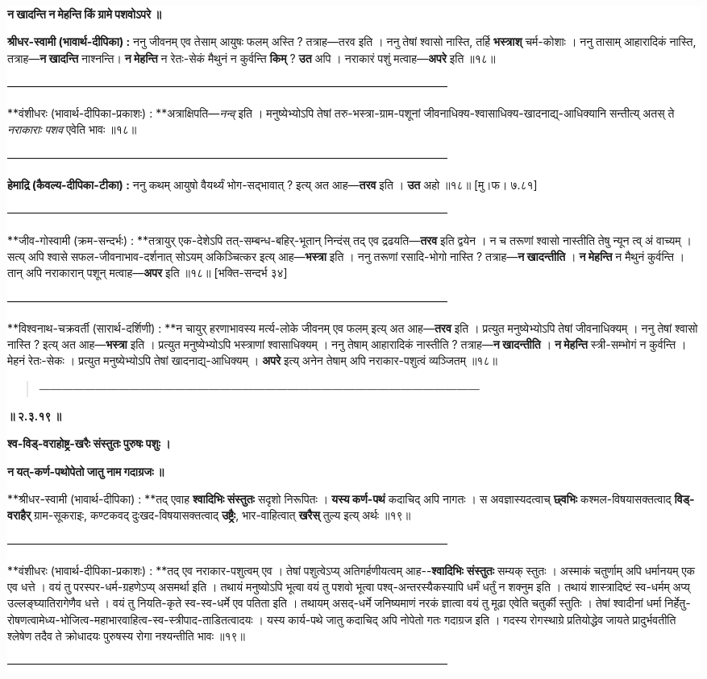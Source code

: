 **न खादन्ति न मेहन्ति किं ग्रामे पशवोऽपरे ॥**

**श्रीधर-स्वामी (भावार्थ-दीपिका) :** ननु जीवनम् एव तेसाम् आयुषः फलम् अस्ति ? तत्राह—तरव इति । ननु तेषां श्वासो नास्ति, तर्हि **भस्त्राश्** चर्म-कोशाः । ननु तासाम् आहारादिकं नास्ति, तत्राह—**न खादन्ति** नाश्नन्ति। **न मेहन्ति** न रेतः-सेकं मैथुनं न कुर्वन्ति **किम्** ? **उत** अपि । नराकारं पशुं मत्वाह—**अपरे** इति ॥१८॥

———————————————————————————————————————

**वंशीधरः (भावार्थ-दीपिका-प्रकाशः) : **अत्राक्षिपति—_नन्व्_ इति । मनुष्येभ्योऽपि तेषां तरु-भस्त्रा-ग्राम-पशूनां जीवनाधिक्य-श्वासाधिक्य-खादनाद्य्-आधिक्यानि सन्तीत्य् अतस् ते _नराकाराः पशव_ एवेति भावः ॥१८॥

———————————————————————————————————————

**हेमाद्रि (कैवल्य-दीपिका-टीका) :** ननु कथम् आयुषो वैयर्थ्यं भोग-सद्भावात् ? इत्य् अत आह—**तरव** इति । **उत** अहो ॥१८॥ [मु।फ। ७.८१]

———————————————————————————————————————

**जीव-गोस्वामी (क्रम-सन्दर्भः) : **तत्रायुर् एक-देशेऽपि तत्-सम्बन्ध-बहिर्-भूतान् निन्दंस् तद् एव द्रढयति—**तरव** इति द्वयेन । न च तरूणां श्वासो नास्तीति तेषु न्यून त्व् अं वाच्यम् । सत्य् अपि श्वासे सफल-जीवनाभाव-दर्शनात् सोऽयम् अकिञ्चित्कर इत्य् आह—**भस्त्रा** इति । ननु तरूणां रसादि-भोगो नास्ति ? तत्राह—**न खादन्तीति** । **न मेहन्ति** न मैथुनं कुर्वन्ति । तान् अपि नराकारान् पशून् मत्वाह—**अपर** इति ॥१८॥ [भक्ति-सन्दर्भ ३४]

———————————————————————————————————————

**विश्वनाथ-चक्रवर्ती (सारार्थ-दर्शिणी) : **न चायुर् हरणाभावस्य मर्त्य-लोके जीवनम् एव फलम् इत्य् अत आह—**तरव** इति । प्रत्युत मनुष्येभ्योऽपि तेषां जीवनाधिक्यम् । ननु तेषां श्वासो नास्ति ? इत्य् अत आह—**भस्त्रा** इति । प्रत्युत मनुष्येभ्योऽपि भस्त्राणां श्वासाधिक्यम् । ननु तेषाम् आहारादिकं नास्तीति ? तत्राह—**न खादन्तीति** । **न मेहन्ति** स्त्री-सम्भोगं न कुर्वन्ति । मेहनं रेतः-सेकः । प्रत्युत मनुष्येभ्योऽपि तेषां खादनाद्य्-आधिक्यम् । **अपरे** इत्य् अनेन तेषाम् अपि नराकार-पशुत्वं व्यञ्जितम् ॥१८॥

> ———————————————————————————————————————

**॥ २.३.१९ ॥**

**श्व-विड्-वराहोष्ट्र-खरैः संस्तुतः पुरुषः पशुः ।**

**न यत्-कर्ण-पथोपेतो जातु नाम गदाग्रजः ॥**

**श्रीधर-स्वामी (भावार्थ-दीपिका) : **तद् एवाह **श्वादिभिः संस्तुतः** सदृशो निरूपितः । **यस्य कर्ण-पथं** कदाचिद् अपि नागतः । स अवज्ञास्यदत्वाच् **छ्वभिः** कश्मल-विषयासक्तत्वाद् **विड्-वराहैर्** ग्राम-सूकराइः, कण्टकवद् दुःखद-विषयासक्तत्वाद् **उष्ट्रैः**, भार-वाहित्वात् **खरैस्** तुल्य इत्य् अर्थः ॥१९॥

———————————————————————————————————————

**वंशीधरः (भावार्थ-दीपिका-प्रकाशः) : **तद् एव नराकार-पशुत्वम् एव । तेषां पशुत्वेऽप्य् अतिगर्हणीयत्वम् आह--**श्वादिभिः** **संस्तुतः** सम्यक् स्तुतः । अस्माकं चतुर्णाम् अपि धर्मानयम् एक एव धत्ते । वयं तु परस्पर-धर्म-ग्रहणेऽप्य् असमर्था इति । तथायं मनुष्योऽपि भूत्वा वयं तु पशवो भूत्वा पश्व्-अन्तरस्यैकस्यापि धर्मं धर्तुं न शक्नुम इति । तथायं शास्त्रादिष्टं स्व-धर्मम् अप्य् उल्लङ्घ्यातिरागेणैव धत्ते । वयं तु नियति-कृते स्व-स्व-धर्मे एव पतिता इति । तथायम् असद्-धर्मे जनिष्यमाणं नरकं ज्ञात्वा वयं तु मूढा एवेति चतुर्की स्तुतिः । तेषां श्वादीनां धर्मा निर्हेतु-रोषणत्वामेध्य-भोजित्व-महाभारवाहित्व-स्व-स्त्रीपाद-ताडितत्वादयः । यस्य कार्य-पथे जातु कदाचिद् अपि नोपेतो गतः गदाग्रज इति । गदस्य रोगस्थाग्रे प्रतियोद्धेव जायते प्रादुर्भवतीति श्लेषेण तदैव ते क्रोधादयः पुरुषस्य रोगा नश्यन्तीति भावः ॥१९॥

———————————————————————————————————————
